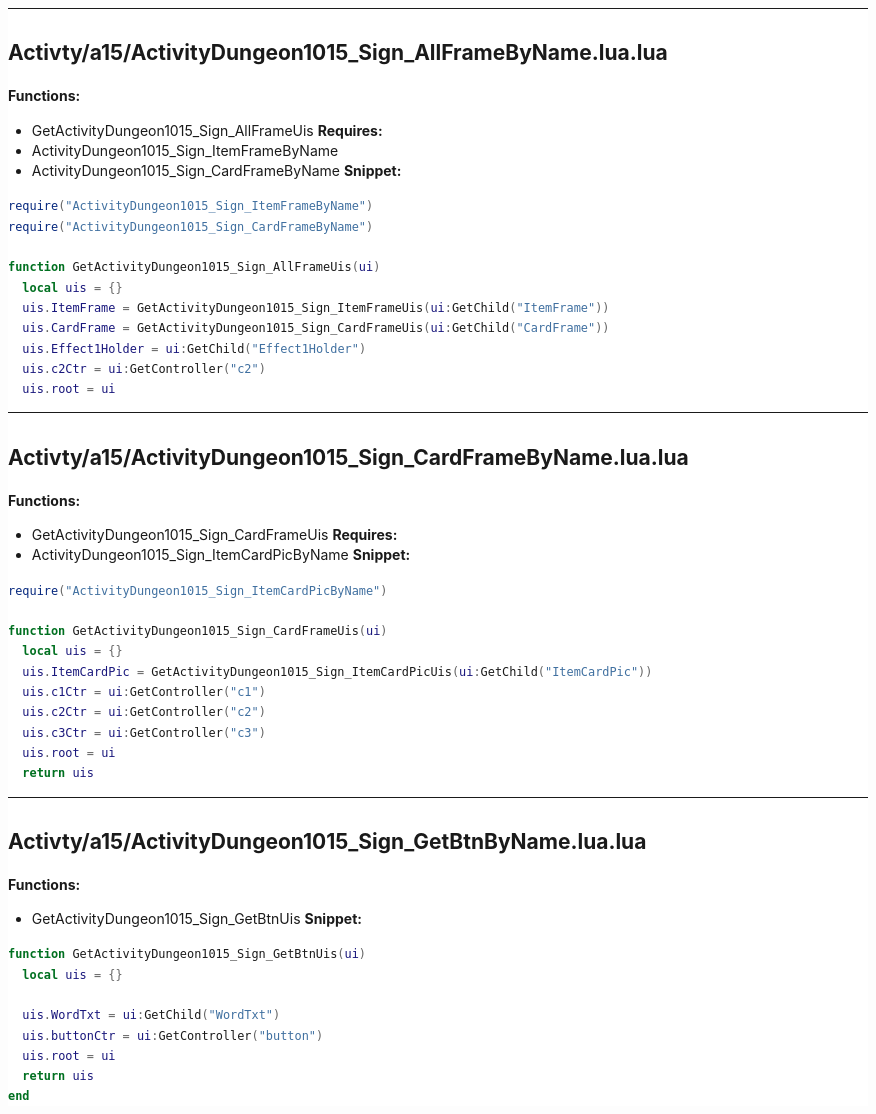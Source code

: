 ```lua
```

---

## Activty/a15/ActivityDungeon1015_Sign_AllFrameByName.lua.lua
**Functions:**
- GetActivityDungeon1015_Sign_AllFrameUis
**Requires:**
- ActivityDungeon1015_Sign_ItemFrameByName
- ActivityDungeon1015_Sign_CardFrameByName
**Snippet:**
```lua
require("ActivityDungeon1015_Sign_ItemFrameByName")
require("ActivityDungeon1015_Sign_CardFrameByName")

function GetActivityDungeon1015_Sign_AllFrameUis(ui)
  local uis = {}
  uis.ItemFrame = GetActivityDungeon1015_Sign_ItemFrameUis(ui:GetChild("ItemFrame"))
  uis.CardFrame = GetActivityDungeon1015_Sign_CardFrameUis(ui:GetChild("CardFrame"))
  uis.Effect1Holder = ui:GetChild("Effect1Holder")
  uis.c2Ctr = ui:GetController("c2")
  uis.root = ui
```

---

## Activty/a15/ActivityDungeon1015_Sign_CardFrameByName.lua.lua
**Functions:**
- GetActivityDungeon1015_Sign_CardFrameUis
**Requires:**
- ActivityDungeon1015_Sign_ItemCardPicByName
**Snippet:**
```lua
require("ActivityDungeon1015_Sign_ItemCardPicByName")

function GetActivityDungeon1015_Sign_CardFrameUis(ui)
  local uis = {}
  uis.ItemCardPic = GetActivityDungeon1015_Sign_ItemCardPicUis(ui:GetChild("ItemCardPic"))
  uis.c1Ctr = ui:GetController("c1")
  uis.c2Ctr = ui:GetController("c2")
  uis.c3Ctr = ui:GetController("c3")
  uis.root = ui
  return uis
```

---

## Activty/a15/ActivityDungeon1015_Sign_GetBtnByName.lua.lua
**Functions:**
- GetActivityDungeon1015_Sign_GetBtnUis
**Snippet:**
```lua
function GetActivityDungeon1015_Sign_GetBtnUis(ui)
  local uis = {}
  
  uis.WordTxt = ui:GetChild("WordTxt")
  uis.buttonCtr = ui:GetController("button")
  uis.root = ui
  return uis
end
```